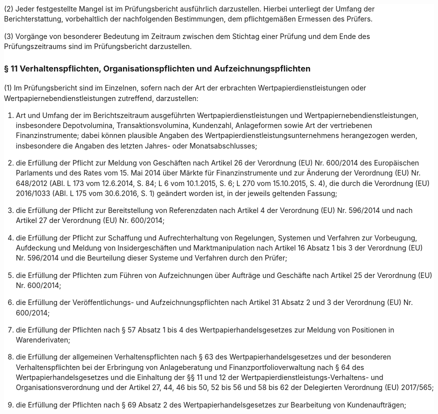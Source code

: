 (2) Jeder festgestellte Mangel ist im Prüfungsbericht ausführlich darzustellen. Hierbei unterliegt der Umfang der Berichterstattung, vorbehaltlich der nachfolgenden Bestimmungen, dem pflichtgemäßen Ermessen des Prüfers.

(3) Vorgänge von besonderer Bedeutung im Zeitraum zwischen dem Stichtag einer Prüfung und dem Ende des Prüfungszeitraums sind im Prüfungsbericht darzustellen.


### § 11 Verhaltenspflichten, Organisationspflichten und Aufzeichnungspflichten

(1) Im Prüfungsbericht sind im Einzelnen, sofern nach der Art der erbrachten Wertpapierdienstleistungen oder Wertpapiernebendienstleistungen zutreffend, darzustellen:

1.  Art und Umfang der im Berichtszeitraum ausgeführten Wertpapierdienstleistungen und Wertpapiernebendienstleistungen, insbesondere Depotvolumina, Transaktionsvolumina, Kundenzahl, Anlageformen sowie Art der vertriebenen Finanzinstrumente; dabei können plausible Angaben des Wertpapierdienstleistungsunternehmens herangezogen werden, insbesondere die Angaben des letzten Jahres- oder Monatsabschlusses;


2.  die Erfüllung der Pflicht zur Meldung von Geschäften nach Artikel 26 der Verordnung (EU) Nr. 600/2014 des Europäischen Parlaments und des Rates vom 15. Mai 2014 über Märkte für Finanzinstrumente und zur Änderung der Verordnung (EU) Nr. 648/2012 (ABl. L 173 vom 12.6.2014, S. 84; L 6 vom 10.1.2015, S. 6; L 270 vom 15.10.2015, S. 4), die durch die Verordnung (EU) 2016/1033 (ABl. L 175 vom 30.6.2016, S. 1) geändert worden ist, in der jeweils geltenden Fassung;


3.  die Erfüllung der Pflicht zur Bereitstellung von Referenzdaten nach Artikel 4 der Verordnung (EU) Nr. 596/2014 und nach Artikel 27 der Verordnung (EU) Nr. 600/2014;


4.  die Erfüllung der Pflicht zur Schaffung und Aufrechterhaltung von Regelungen, Systemen und Verfahren zur Vorbeugung, Aufdeckung und Meldung von Insidergeschäften und Marktmanipulation nach Artikel 16 Absatz 1 bis 3 der Verordnung (EU) Nr. 596/2014 und die Beurteilung dieser Systeme und Verfahren durch den Prüfer;


5.  die Erfüllung der Pflichten zum Führen von Aufzeichnungen über Aufträge und Geschäfte nach Artikel 25 der Verordnung (EU) Nr. 600/2014;


6.  die Erfüllung der Veröffentlichungs- und Aufzeichnungspflichten nach Artikel 31 Absatz 2 und 3 der Verordnung (EU) Nr. 600/2014;


7.  die Erfüllung der Pflichten nach § 57 Absatz 1 bis 4 des Wertpapierhandelsgesetzes zur Meldung von Positionen in Warenderivaten;


8.  die Erfüllung der allgemeinen Verhaltenspflichten nach § 63 des Wertpapierhandelsgesetzes und der besonderen Verhaltenspflichten bei der Erbringung von Anlageberatung und Finanzportfolioverwaltung nach § 64 des Wertpapierhandelsgesetzes und die Einhaltung der §§ 11 und 12 der Wertpapierdienstleistungs-Verhaltens- und Organisationsverordnung und der Artikel 27, 44, 46 bis 50, 52 bis 56 und 58 bis 62 der Delegierten Verordnung (EU) 2017/565;


9.  die Erfüllung der Pflichten nach § 69 Absatz 2 des Wertpapierhandelsgesetzes zur Bearbeitung von Kundenaufträgen;
